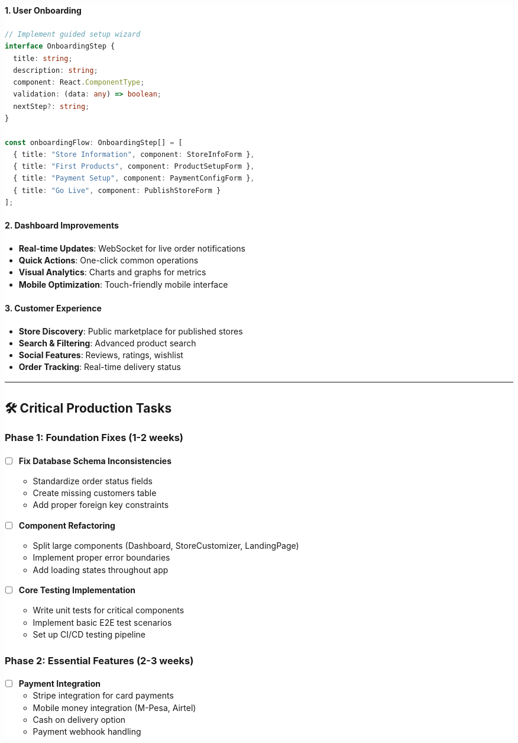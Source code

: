 #### 1. User Onboarding
```typescript
// Implement guided setup wizard
interface OnboardingStep {
  title: string;
  description: string;
  component: React.ComponentType;
  validation: (data: any) => boolean;
  nextStep?: string;
}

const onboardingFlow: OnboardingStep[] = [
  { title: "Store Information", component: StoreInfoForm },
  { title: "First Products", component: ProductSetupForm },
  { title: "Payment Setup", component: PaymentConfigForm },
  { title: "Go Live", component: PublishStoreForm }
];
```

#### 2. Dashboard Improvements
- **Real-time Updates**: WebSocket for live order notifications
- **Quick Actions**: One-click common operations
- **Visual Analytics**: Charts and graphs for metrics
- **Mobile Optimization**: Touch-friendly mobile interface

#### 3. Customer Experience
- **Store Discovery**: Public marketplace for published stores
- **Search & Filtering**: Advanced product search
- **Social Features**: Reviews, ratings, wishlist
- **Order Tracking**: Real-time delivery status

---

## 🛠️ Critical Production Tasks

### Phase 1: Foundation Fixes (1-2 weeks)
- [ ] **Fix Database Schema Inconsistencies**
  - Standardize order status fields
  - Create missing customers table
  - Add proper foreign key constraints

- [ ] **Component Refactoring**
  - Split large components (Dashboard, StoreCustomizer, LandingPage)
  - Implement proper error boundaries
  - Add loading states throughout app

- [ ] **Core Testing Implementation**
  - Write unit tests for critical components
  - Implement basic E2E test scenarios
  - Set up CI/CD testing pipeline

### Phase 2: Essential Features (2-3 weeks)
- [ ] **Payment Integration**
  - Stripe integration for card payments
  - Mobile money integration (M-Pesa, Airtel)
  - Cash on delivery option
  - Payment webhook handling
